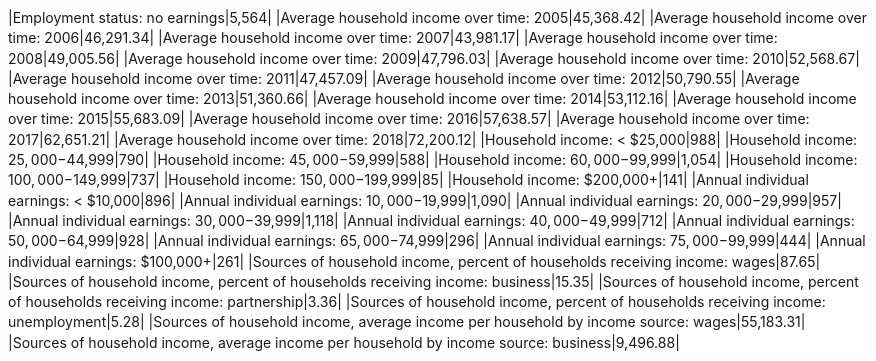 |Employment status: no earnings|5,564|
|Average household income over time: 2005|45,368.42|
|Average household income over time: 2006|46,291.34|
|Average household income over time: 2007|43,981.17|
|Average household income over time: 2008|49,005.56|
|Average household income over time: 2009|47,796.03|
|Average household income over time: 2010|52,568.67|
|Average household income over time: 2011|47,457.09|
|Average household income over time: 2012|50,790.55|
|Average household income over time: 2013|51,360.66|
|Average household income over time: 2014|53,112.16|
|Average household income over time: 2015|55,683.09|
|Average household income over time: 2016|57,638.57|
|Average household income over time: 2017|62,651.21|
|Average household income over time: 2018|72,200.12|
|Household income: < $25,000|988|
|Household income: $25,000-$44,999|790|
|Household income: $45,000-$59,999|588|
|Household income: $60,000-$99,999|1,054|
|Household income: $100,000-$149,999|737|
|Household income: $150,000-$199,999|85|
|Household income: $200,000+|141|
|Annual individual earnings: < $10,000|896|
|Annual individual earnings: $10,000-$19,999|1,090|
|Annual individual earnings: $20,000-$29,999|957|
|Annual individual earnings: $30,000-$39,999|1,118|
|Annual individual earnings: $40,000-$49,999|712|
|Annual individual earnings: $50,000-$64,999|928|
|Annual individual earnings: $65,000-$74,999|296|
|Annual individual earnings: $75,000-$99,999|444|
|Annual individual earnings: $100,000+|261|
|Sources of household income, percent of households receiving income: wages|87.65|
|Sources of household income, percent of households receiving income: business|15.35|
|Sources of household income, percent of households receiving income: partnership|3.36|
|Sources of household income, percent of households receiving income: unemployment|5.28|
|Sources of household income, average income per household by income source: wages|55,183.31|
|Sources of household income, average income per household by income source: business|9,496.88|